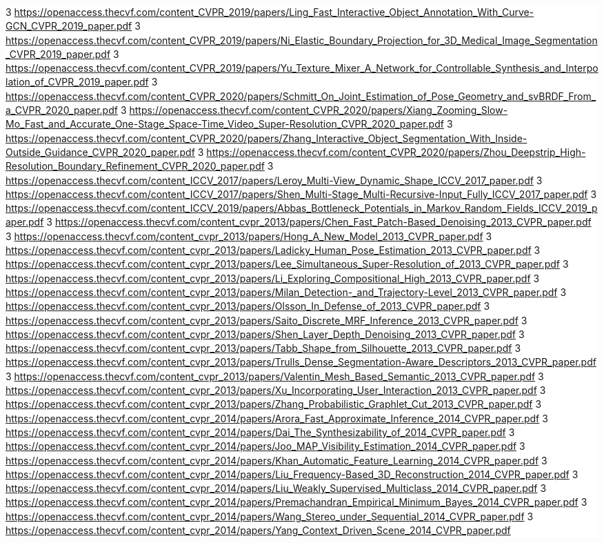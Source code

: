 3 https://openaccess.thecvf.com/content_CVPR_2019/papers/Ling_Fast_Interactive_Object_Annotation_With_Curve-GCN_CVPR_2019_paper.pdf
3 https://openaccess.thecvf.com/content_CVPR_2019/papers/Ni_Elastic_Boundary_Projection_for_3D_Medical_Image_Segmentation_CVPR_2019_paper.pdf
3 https://openaccess.thecvf.com/content_CVPR_2019/papers/Yu_Texture_Mixer_A_Network_for_Controllable_Synthesis_and_Interpolation_of_CVPR_2019_paper.pdf
3 https://openaccess.thecvf.com/content_CVPR_2020/papers/Schmitt_On_Joint_Estimation_of_Pose_Geometry_and_svBRDF_From_a_CVPR_2020_paper.pdf
3 https://openaccess.thecvf.com/content_CVPR_2020/papers/Xiang_Zooming_Slow-Mo_Fast_and_Accurate_One-Stage_Space-Time_Video_Super-Resolution_CVPR_2020_paper.pdf
3 https://openaccess.thecvf.com/content_CVPR_2020/papers/Zhang_Interactive_Object_Segmentation_With_Inside-Outside_Guidance_CVPR_2020_paper.pdf
3 https://openaccess.thecvf.com/content_CVPR_2020/papers/Zhou_Deepstrip_High-Resolution_Boundary_Refinement_CVPR_2020_paper.pdf
3 https://openaccess.thecvf.com/content_ICCV_2017/papers/Leroy_Multi-View_Dynamic_Shape_ICCV_2017_paper.pdf
3 https://openaccess.thecvf.com/content_ICCV_2017/papers/Shen_Multi-Stage_Multi-Recursive-Input_Fully_ICCV_2017_paper.pdf
3 https://openaccess.thecvf.com/content_ICCV_2019/papers/Abbas_Bottleneck_Potentials_in_Markov_Random_Fields_ICCV_2019_paper.pdf
3 https://openaccess.thecvf.com/content_cvpr_2013/papers/Chen_Fast_Patch-Based_Denoising_2013_CVPR_paper.pdf
3 https://openaccess.thecvf.com/content_cvpr_2013/papers/Hong_A_New_Model_2013_CVPR_paper.pdf
3 https://openaccess.thecvf.com/content_cvpr_2013/papers/Ladicky_Human_Pose_Estimation_2013_CVPR_paper.pdf
3 https://openaccess.thecvf.com/content_cvpr_2013/papers/Lee_Simultaneous_Super-Resolution_of_2013_CVPR_paper.pdf
3 https://openaccess.thecvf.com/content_cvpr_2013/papers/Li_Exploring_Compositional_High_2013_CVPR_paper.pdf
3 https://openaccess.thecvf.com/content_cvpr_2013/papers/Milan_Detection-_and_Trajectory-Level_2013_CVPR_paper.pdf
3 https://openaccess.thecvf.com/content_cvpr_2013/papers/Olsson_In_Defense_of_2013_CVPR_paper.pdf
3 https://openaccess.thecvf.com/content_cvpr_2013/papers/Saito_Discrete_MRF_Inference_2013_CVPR_paper.pdf
3 https://openaccess.thecvf.com/content_cvpr_2013/papers/Shen_Layer_Depth_Denoising_2013_CVPR_paper.pdf
3 https://openaccess.thecvf.com/content_cvpr_2013/papers/Tabb_Shape_from_Silhouette_2013_CVPR_paper.pdf
3 https://openaccess.thecvf.com/content_cvpr_2013/papers/Trulls_Dense_Segmentation-Aware_Descriptors_2013_CVPR_paper.pdf
3 https://openaccess.thecvf.com/content_cvpr_2013/papers/Valentin_Mesh_Based_Semantic_2013_CVPR_paper.pdf
3 https://openaccess.thecvf.com/content_cvpr_2013/papers/Xu_Incorporating_User_Interaction_2013_CVPR_paper.pdf
3 https://openaccess.thecvf.com/content_cvpr_2013/papers/Zhang_Probabilistic_Graphlet_Cut_2013_CVPR_paper.pdf
3 https://openaccess.thecvf.com/content_cvpr_2014/papers/Arora_Fast_Approximate_Inference_2014_CVPR_paper.pdf
3 https://openaccess.thecvf.com/content_cvpr_2014/papers/Dai_The_Synthesizability_of_2014_CVPR_paper.pdf
3 https://openaccess.thecvf.com/content_cvpr_2014/papers/Joo_MAP_Visibility_Estimation_2014_CVPR_paper.pdf
3 https://openaccess.thecvf.com/content_cvpr_2014/papers/Khan_Automatic_Feature_Learning_2014_CVPR_paper.pdf
3 https://openaccess.thecvf.com/content_cvpr_2014/papers/Liu_Frequency-Based_3D_Reconstruction_2014_CVPR_paper.pdf
3 https://openaccess.thecvf.com/content_cvpr_2014/papers/Liu_Weakly_Supervised_Multiclass_2014_CVPR_paper.pdf
3 https://openaccess.thecvf.com/content_cvpr_2014/papers/Premachandran_Empirical_Minimum_Bayes_2014_CVPR_paper.pdf
3 https://openaccess.thecvf.com/content_cvpr_2014/papers/Wang_Stereo_under_Sequential_2014_CVPR_paper.pdf
3 https://openaccess.thecvf.com/content_cvpr_2014/papers/Yang_Context_Driven_Scene_2014_CVPR_paper.pdf